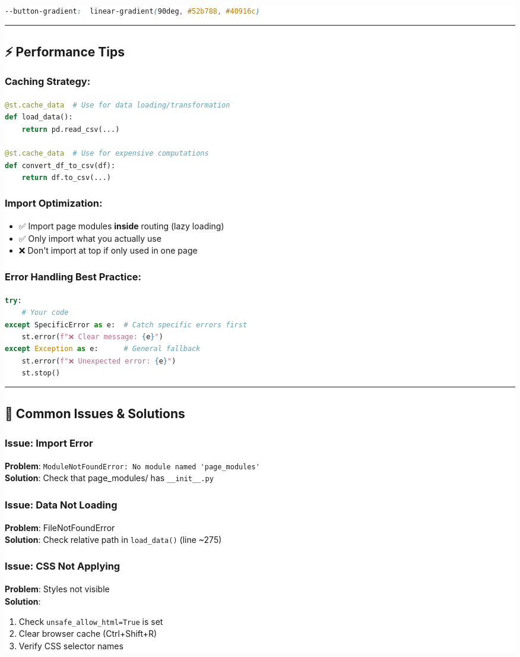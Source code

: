 ```css
--button-gradient:  linear-gradient(90deg, #52b788, #40916c)
```

---

## ⚡ Performance Tips

### Caching Strategy:
```python
@st.cache_data  # Use for data loading/transformation
def load_data():
    return pd.read_csv(...)

@st.cache_data  # Use for expensive computations
def convert_df_to_csv(df):
    return df.to_csv(...)
```

### Import Optimization:
- ✅ Import page modules **inside** routing (lazy loading)
- ✅ Only import what you actually use
- ❌ Don't import at top if only used in one page

### Error Handling Best Practice:
```python
try:
    # Your code
except SpecificError as e:  # Catch specific errors first
    st.error(f"❌ Clear message: {e}")
except Exception as e:      # General fallback
    st.error(f"❌ Unexpected error: {e}")
    st.stop()
```

---

## 🐛 Common Issues & Solutions

### Issue: Import Error
**Problem**: `ModuleNotFoundError: No module named 'page_modules'`  
**Solution**: Check that page_modules/ has `__init__.py`

### Issue: Data Not Loading
**Problem**: FileNotFoundError  
**Solution**: Check relative path in `load_data()` (line ~275)

### Issue: CSS Not Applying
**Problem**: Styles not visible  
**Solution**: 
1. Check `unsafe_allow_html=True` is set
2. Clear browser cache (Ctrl+Shift+R)
3. Verify CSS selector names
